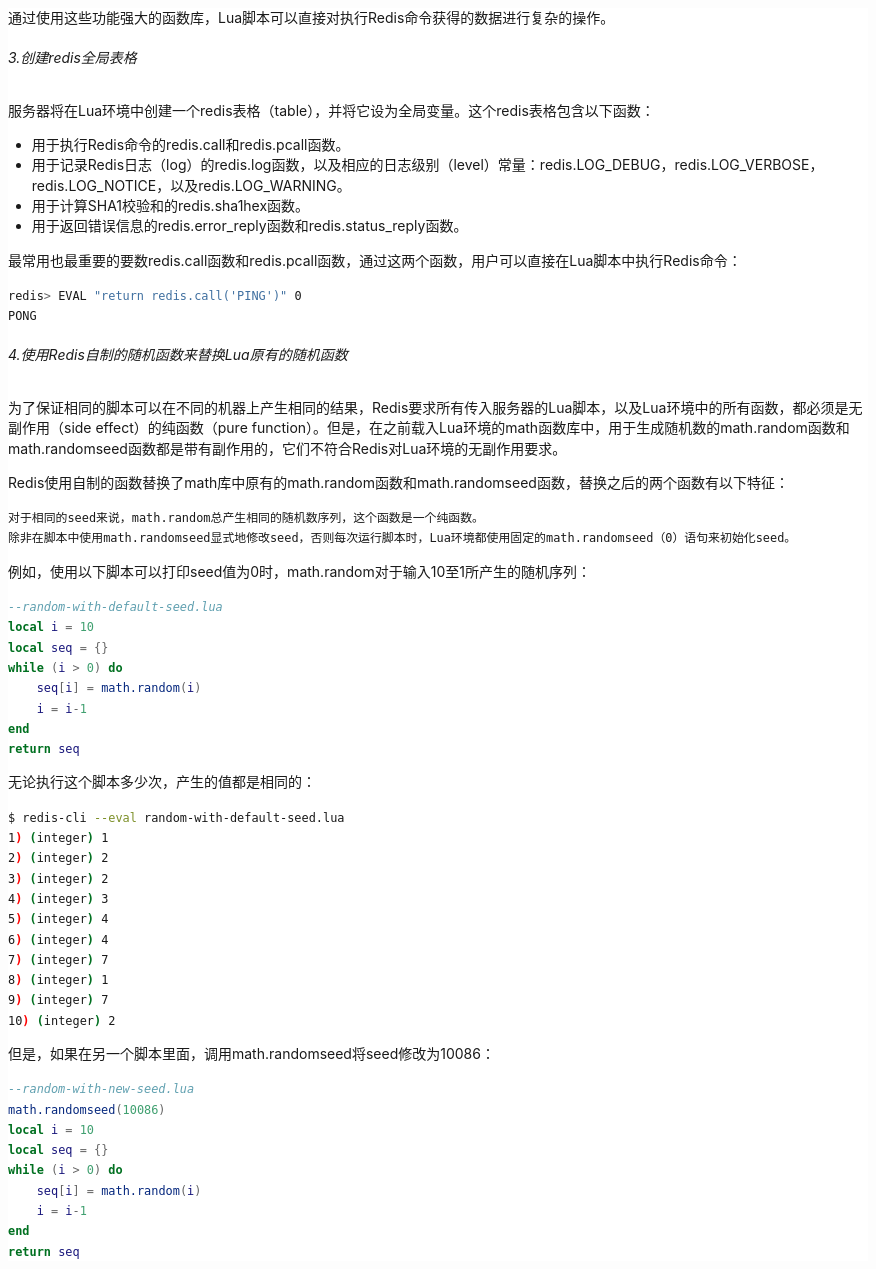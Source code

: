 通过使用这些功能强大的函数库，Lua脚本可以直接对执行Redis命令获得的数据进行复杂的操作。

###### 3.创建redis全局表格
服务器将在Lua环境中创建一个redis表格（table），并将它设为全局变量。这个redis表格包含以下函数：
- 用于执行Redis命令的redis.call和redis.pcall函数。
- 用于记录Redis日志（log）的redis.log函数，以及相应的日志级别（level）常量：redis.LOG_DEBUG，redis.LOG_VERBOSE，redis.LOG_NOTICE，以及redis.LOG_WARNING。
- 用于计算SHA1校验和的redis.sha1hex函数。
- 用于返回错误信息的redis.error_reply函数和redis.status_reply函数。

最常用也最重要的要数redis.call函数和redis.pcall函数，通过这两个函数，用户可以直接在Lua脚本中执行Redis命令：
```bash
redis> EVAL "return redis.call('PING')" 0
PONG
```

###### 4.使用Redis自制的随机函数来替换Lua原有的随机函数
为了保证相同的脚本可以在不同的机器上产生相同的结果，Redis要求所有传入服务器的Lua脚本，以及Lua环境中的所有函数，都必须是无副作用（side effect）的纯函数（pure function）。但是，在之前载入Lua环境的math函数库中，用于生成随机数的math.random函数和math.randomseed函数都是带有副作用的，它们不符合Redis对Lua环境的无副作用要求。

Redis使用自制的函数替换了math库中原有的math.random函数和math.randomseed函数，替换之后的两个函数有以下特征：

    对于相同的seed来说，math.random总产生相同的随机数序列，这个函数是一个纯函数。
    除非在脚本中使用math.randomseed显式地修改seed，否则每次运行脚本时，Lua环境都使用固定的math.randomseed（0）语句来初始化seed。

例如，使用以下脚本可以打印seed值为0时，math.random对于输入10至1所产生的随机序列：
```lua
--random-with-default-seed.lua
local i = 10
local seq = {}
while (i > 0) do
    seq[i] = math.random(i)
    i = i-1
end
return seq
```

无论执行这个脚本多少次，产生的值都是相同的：
```bash
$ redis-cli --eval random-with-default-seed.lua
1) (integer) 1
2) (integer) 2
3) (integer) 2
4) (integer) 3
5) (integer) 4
6) (integer) 4
7) (integer) 7
8) (integer) 1
9) (integer) 7
10) (integer) 2
```

但是，如果在另一个脚本里面，调用math.randomseed将seed修改为10086：
```lua
--random-with-new-seed.lua
math.randomseed(10086)
local i = 10
local seq = {}
while (i > 0) do
    seq[i] = math.random(i)
    i = i-1
end
return seq
```

